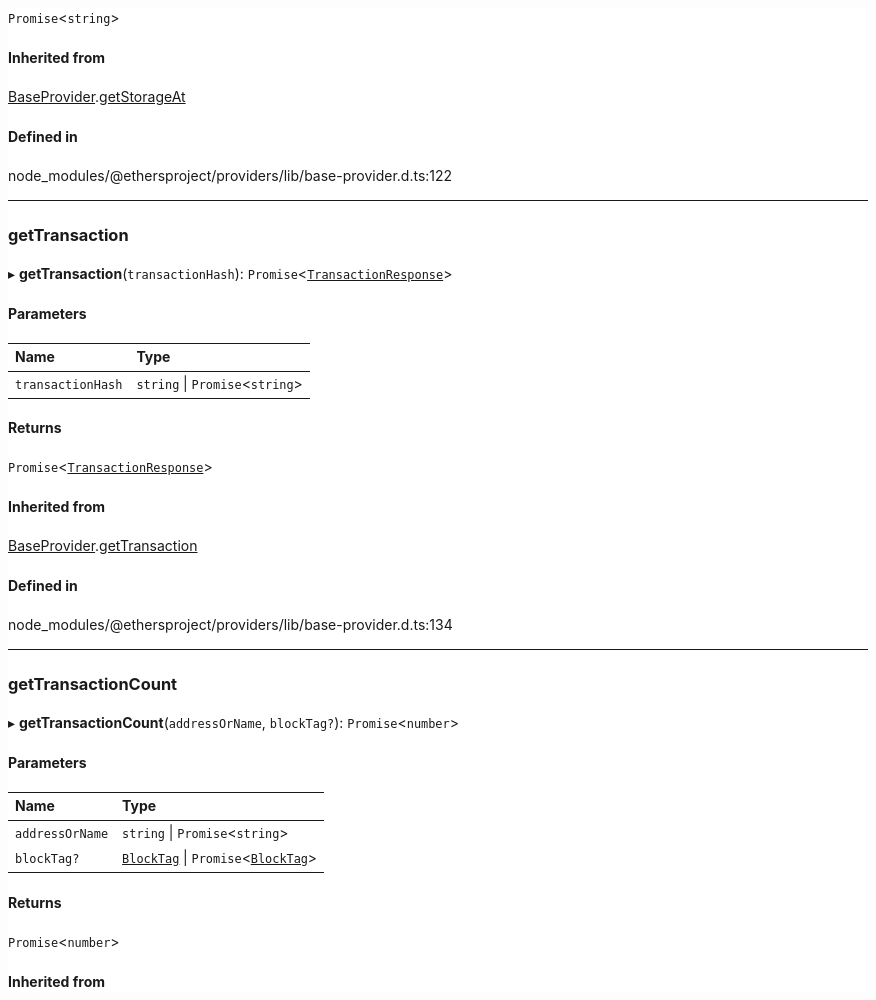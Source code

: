 `Promise`<`string`\>

#### Inherited from

[BaseProvider](../wiki/%3Cinternal%3E.BaseProvider).[getStorageAt](../wiki/%3Cinternal%3E.BaseProvider#getstorageat)

#### Defined in

node_modules/@ethersproject/providers/lib/base-provider.d.ts:122

___

### getTransaction

▸ **getTransaction**(`transactionHash`): `Promise`<[`TransactionResponse`](../wiki/%3Cinternal%3E.TransactionResponse)\>

#### Parameters

| Name | Type |
| :------ | :------ |
| `transactionHash` | `string` \| `Promise`<`string`\> |

#### Returns

`Promise`<[`TransactionResponse`](../wiki/%3Cinternal%3E.TransactionResponse)\>

#### Inherited from

[BaseProvider](../wiki/%3Cinternal%3E.BaseProvider).[getTransaction](../wiki/%3Cinternal%3E.BaseProvider#gettransaction)

#### Defined in

node_modules/@ethersproject/providers/lib/base-provider.d.ts:134

___

### getTransactionCount

▸ **getTransactionCount**(`addressOrName`, `blockTag?`): `Promise`<`number`\>

#### Parameters

| Name | Type |
| :------ | :------ |
| `addressOrName` | `string` \| `Promise`<`string`\> |
| `blockTag?` | [`BlockTag`](../wiki/%3Cinternal%3E#blocktag) \| `Promise`<[`BlockTag`](../wiki/%3Cinternal%3E#blocktag)\> |

#### Returns

`Promise`<`number`\>

#### Inherited from
